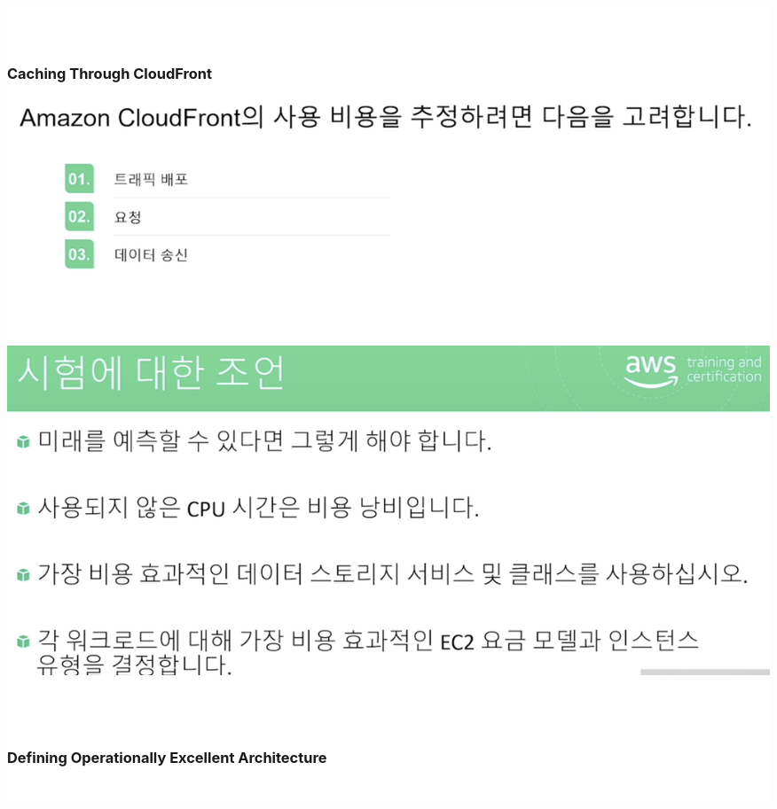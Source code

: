 <br>

<br>

### Caching Through CloudFront

![image-20200309161734120](../../../kor/images/image-20200309161734120.png)

<br>

<br>

![image-20200309161805190](../../../kor/images/image-20200309161805190.png)

<br><br>

### Defining Operationally Excellent Architecture

<br>
